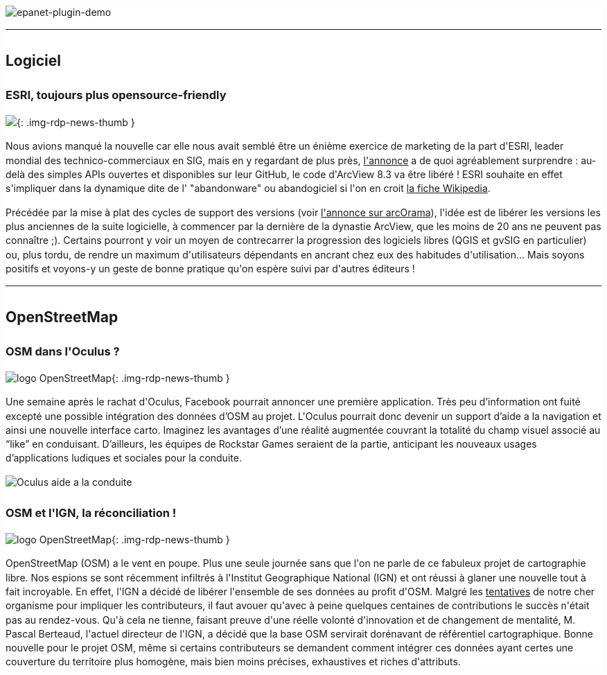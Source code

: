 ![](https://cdn.geotribu.fr/img/articles-blog-rdp/client/oslandia_3.png "epanet-plugin-demo")

----

## Logiciel

### ESRI, toujours plus opensource-friendly

![](https://cdn.geotribu.fr/img/logos-icones/entreprises_association/esri.jpg){: .img-rdp-news-thumb }

Nous avions manqué la nouvelle car elle nous avait semblé être un énième exercice de marketing de la part d'ESRI, leader mondial des technico-commerciaux en SIG, mais en y regardant de plus près, [l'annonce](http://blogs.esri.com/esri/esri-insider/2014/03/05/esri-open-source-growing/) a de quoi agréablement surprendre : au-delà des simples APIs ouvertes et disponibles sur leur GitHub, le code d'ArcView 8.3 va être libéré ! ESRI souhaite en effet s'impliquer dans la dynamique dite de l' "abandonware" ou abandogiciel si l'on en croit [la fiche Wikipedia](https://fr.wikipedia.org/wiki/Logiciel_abandonn%C3%A9).

Précédée par la mise à plat des cycles de support des versions (voir [l'annonce sur arcOrama](http://www.arcorama.fr/2014/03/evolution-des-cycles-de-support-des.html)), l'idée est de libérer les versions les plus anciennes de la suite logicielle, à commencer par la dernière de la dynastie ArcView, que les moins de 20 ans ne peuvent pas connaître ;). Certains pourront y voir un moyen de contrecarrer la progression des logiciels libres (QGIS et gvSIG en particulier) ou, plus tordu, de rendre un maximum d'utilisateurs dépendants en ancrant chez eux des habitudes d'utilisation... Mais soyons positifs et voyons-y un geste de bonne pratique qu'on espère suivi par d'autres éditeurs !

----

## OpenStreetMap

### OSM dans l'Oculus ?

![logo OpenStreetMap](https://cdn.geotribu.fr/img/logos-icones/OpenStreetMap/Openstreetmap.png "logo OSM"){: .img-rdp-news-thumb }

Une semaine après le rachat d'Oculus, Facebook pourrait annoncer une première application. Très peu d’information ont fuité excepté une possible intégration des données d’OSM au projet. L'Oculus pourrait donc devenir un support d’aide a la navigation et ainsi une nouvelle interface carto. Imaginez les avantages d’une réalité augmentée couvrant la totalité du champ visuel associé au “like” en conduisant. D’ailleurs, les équipes de Rockstar Games seraient de la partie, anticipant les nouveaux usages d’applications ludiques et sociales pour la conduite.

![Oculus aide a la conduite](http://cdn.computerworld.com.au/article/images/445x445/dimg/20140317_092429.jpg)

### OSM et l'IGN, la réconciliation !

![logo OpenStreetMap](https://cdn.geotribu.fr/img/logos-icones/OpenStreetMap/Openstreetmap.png "logo OSM"){: .img-rdp-news-thumb }

OpenStreetMap (OSM) a le vent en poupe. Plus une seule journée sans que l'on ne parle de ce fabuleux projet de cartographie libre. Nos espions se sont récemment infiltrés à l'Institut Geographique National (IGN) et ont réussi à glaner une nouvelle tout à fait incroyable. En effet, l'IGN a décidé de libérer l'ensemble de ses données au profit d'OSM. Malgré les [tentatives](https://www.geoportail.gouv.fr/actualite/192/participez-a-lamelioration-des-cartes-et-des-donnees-ign) de notre cher organisme pour impliquer les contributeurs, il faut avouer qu'avec à peine quelques centaines de contributions le succès n'était pas au rendez-vous. Qu'à cela ne tienne, faisant preuve d'une réelle volonté d'innovation et de changement de mentalité, M. Pascal Berteaud, l'actuel directeur de l'IGN, a décidé que la base OSM servirait dorénavant de référentiel cartographique. Bonne nouvelle pour le projet OSM, même si certains contributeurs se demandent comment intégrer ces données ayant certes une couverture du territoire plus homogène, mais bien moins précises, exhaustives et riches d'attributs.

